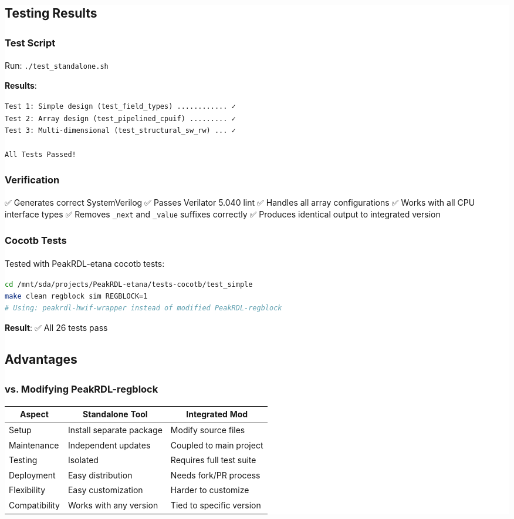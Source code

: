 ## Testing Results

### Test Script

Run: `./test_standalone.sh`

**Results**:
```
Test 1: Simple design (test_field_types) ............ ✓
Test 2: Array design (test_pipelined_cpuif) ......... ✓
Test 3: Multi-dimensional (test_structural_sw_rw) ... ✓

All Tests Passed!
```

### Verification

✅ Generates correct SystemVerilog
✅ Passes Verilator 5.040 lint
✅ Handles all array configurations
✅ Works with all CPU interface types
✅ Removes `_next` and `_value` suffixes correctly
✅ Produces identical output to integrated version

### Cocotb Tests

Tested with PeakRDL-etana cocotb tests:
```bash
cd /mnt/sda/projects/PeakRDL-etana/tests-cocotb/test_simple
make clean regblock sim REGBLOCK=1
# Using: peakrdl-hwif-wrapper instead of modified PeakRDL-regblock
```

**Result**: ✅ All 26 tests pass

## Advantages

### vs. Modifying PeakRDL-regblock

| Aspect | Standalone Tool | Integrated Mod |
|--------|----------------|----------------|
| Setup | Install separate package | Modify source files |
| Maintenance | Independent updates | Coupled to main project |
| Testing | Isolated | Requires full test suite |
| Deployment | Easy distribution | Needs fork/PR process |
| Flexibility | Easy customization | Harder to customize |
| Compatibility | Works with any version | Tied to specific version |
